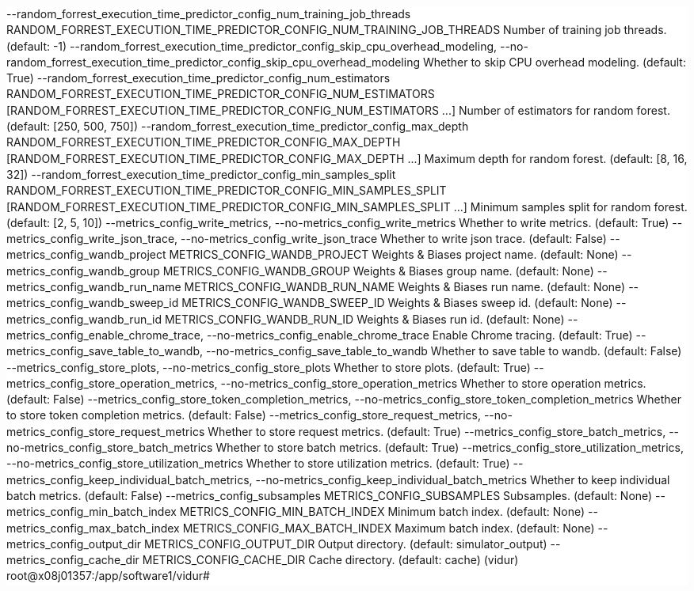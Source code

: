   --random_forrest_execution_time_predictor_config_num_training_job_threads RANDOM_FORREST_EXECUTION_TIME_PREDICTOR_CONFIG_NUM_TRAINING_JOB_THREADS
                        Number of training job threads. (default: -1)
  --random_forrest_execution_time_predictor_config_skip_cpu_overhead_modeling, --no-random_forrest_execution_time_predictor_config_skip_cpu_overhead_modeling
                        Whether to skip CPU overhead modeling. (default: True)
  --random_forrest_execution_time_predictor_config_num_estimators RANDOM_FORREST_EXECUTION_TIME_PREDICTOR_CONFIG_NUM_ESTIMATORS [RANDOM_FORREST_EXECUTION_TIME_PREDICTOR_CONFIG_NUM_ESTIMATORS ...]
                        Number of estimators for random forest. (default: [250, 500, 750])
  --random_forrest_execution_time_predictor_config_max_depth RANDOM_FORREST_EXECUTION_TIME_PREDICTOR_CONFIG_MAX_DEPTH [RANDOM_FORREST_EXECUTION_TIME_PREDICTOR_CONFIG_MAX_DEPTH ...]
                        Maximum depth for random forest. (default: [8, 16, 32])
  --random_forrest_execution_time_predictor_config_min_samples_split RANDOM_FORREST_EXECUTION_TIME_PREDICTOR_CONFIG_MIN_SAMPLES_SPLIT [RANDOM_FORREST_EXECUTION_TIME_PREDICTOR_CONFIG_MIN_SAMPLES_SPLIT ...]
                        Minimum samples split for random forest. (default: [2, 5, 10])
  --metrics_config_write_metrics, --no-metrics_config_write_metrics
                        Whether to write metrics. (default: True)
  --metrics_config_write_json_trace, --no-metrics_config_write_json_trace
                        Whether to write json trace. (default: False)
  --metrics_config_wandb_project METRICS_CONFIG_WANDB_PROJECT
                        Weights & Biases project name. (default: None)
  --metrics_config_wandb_group METRICS_CONFIG_WANDB_GROUP
                        Weights & Biases group name. (default: None)
  --metrics_config_wandb_run_name METRICS_CONFIG_WANDB_RUN_NAME
                        Weights & Biases run name. (default: None)
  --metrics_config_wandb_sweep_id METRICS_CONFIG_WANDB_SWEEP_ID
                        Weights & Biases sweep id. (default: None)
  --metrics_config_wandb_run_id METRICS_CONFIG_WANDB_RUN_ID
                        Weights & Biases run id. (default: None)
  --metrics_config_enable_chrome_trace, --no-metrics_config_enable_chrome_trace
                        Enable Chrome tracing. (default: True)
  --metrics_config_save_table_to_wandb, --no-metrics_config_save_table_to_wandb
                        Whether to save table to wandb. (default: False)
  --metrics_config_store_plots, --no-metrics_config_store_plots
                        Whether to store plots. (default: True)
  --metrics_config_store_operation_metrics, --no-metrics_config_store_operation_metrics
                        Whether to store operation metrics. (default: False)
  --metrics_config_store_token_completion_metrics, --no-metrics_config_store_token_completion_metrics
                        Whether to store token completion metrics. (default: False)
  --metrics_config_store_request_metrics, --no-metrics_config_store_request_metrics
                        Whether to store request metrics. (default: True)
  --metrics_config_store_batch_metrics, --no-metrics_config_store_batch_metrics
                        Whether to store batch metrics. (default: True)
  --metrics_config_store_utilization_metrics, --no-metrics_config_store_utilization_metrics
                        Whether to store utilization metrics. (default: True)
  --metrics_config_keep_individual_batch_metrics, --no-metrics_config_keep_individual_batch_metrics
                        Whether to keep individual batch metrics. (default: False)
  --metrics_config_subsamples METRICS_CONFIG_SUBSAMPLES
                        Subsamples. (default: None)
  --metrics_config_min_batch_index METRICS_CONFIG_MIN_BATCH_INDEX
                        Minimum batch index. (default: None)
  --metrics_config_max_batch_index METRICS_CONFIG_MAX_BATCH_INDEX
                        Maximum batch index. (default: None)
  --metrics_config_output_dir METRICS_CONFIG_OUTPUT_DIR
                        Output directory. (default: simulator_output)
  --metrics_config_cache_dir METRICS_CONFIG_CACHE_DIR
                        Cache directory. (default: cache)
(vidur) root@x08j01357:/app/software1/vidur# 